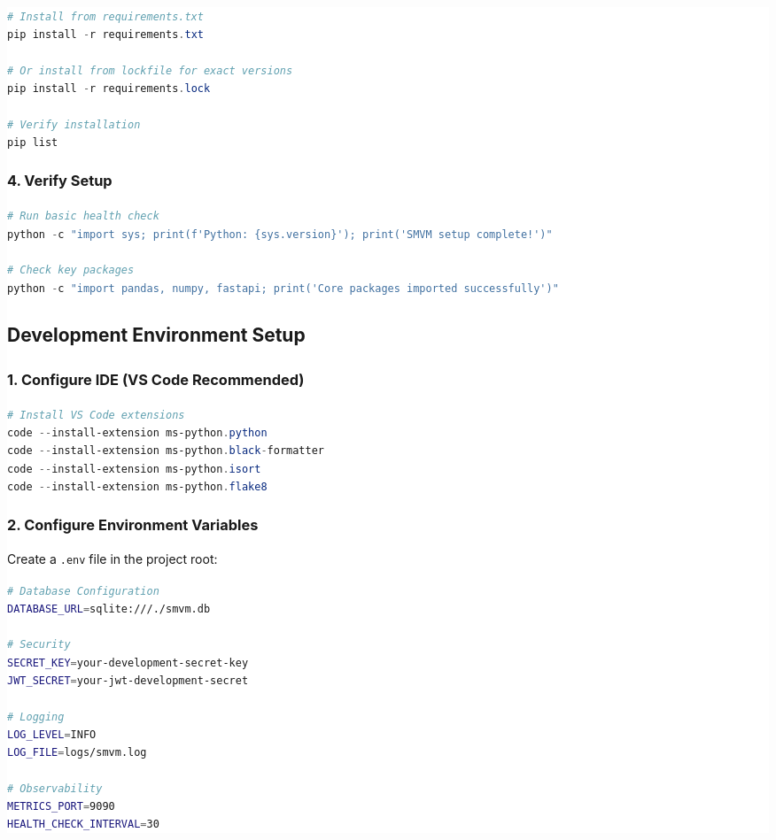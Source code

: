 ```powershell
# Install from requirements.txt
pip install -r requirements.txt

# Or install from lockfile for exact versions
pip install -r requirements.lock

# Verify installation
pip list
```

### 4. Verify Setup

```powershell
# Run basic health check
python -c "import sys; print(f'Python: {sys.version}'); print('SMVM setup complete!')"

# Check key packages
python -c "import pandas, numpy, fastapi; print('Core packages imported successfully')"
```

## Development Environment Setup

### 1. Configure IDE (VS Code Recommended)

```powershell
# Install VS Code extensions
code --install-extension ms-python.python
code --install-extension ms-python.black-formatter
code --install-extension ms-python.isort
code --install-extension ms-python.flake8
```

### 2. Configure Environment Variables

Create a `.env` file in the project root:

```bash
# Database Configuration
DATABASE_URL=sqlite:///./smvm.db

# Security
SECRET_KEY=your-development-secret-key
JWT_SECRET=your-jwt-development-secret

# Logging
LOG_LEVEL=INFO
LOG_FILE=logs/smvm.log

# Observability
METRICS_PORT=9090
HEALTH_CHECK_INTERVAL=30
```
